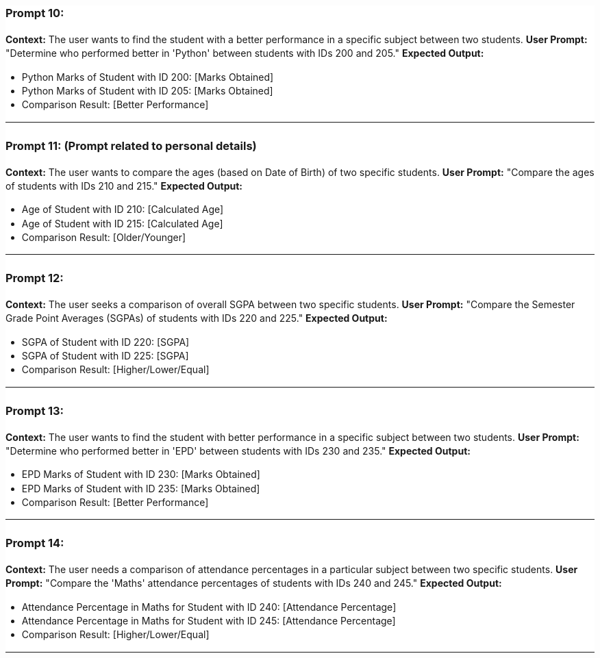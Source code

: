 
### Prompt 10: 
**Context:** The user wants to find the student with a better performance in a specific subject between two students.
**User Prompt:** "Determine who performed better in 'Python' between students with IDs 200 and 205."
**Expected Output:** 
- Python Marks of Student with ID 200: [Marks Obtained]
- Python Marks of Student with ID 205: [Marks Obtained]
- Comparison Result: [Better Performance]

---

### Prompt 11: (Prompt related to personal details)
**Context:** The user wants to compare the ages (based on Date of Birth) of two specific students.
**User Prompt:** "Compare the ages of students with IDs 210 and 215."
**Expected Output:** 
- Age of Student with ID 210: [Calculated Age]
- Age of Student with ID 215: [Calculated Age]
- Comparison Result: [Older/Younger]

---

### Prompt 12: 
**Context:** The user seeks a comparison of overall SGPA between two specific students.
**User Prompt:** "Compare the Semester Grade Point Averages (SGPAs) of students with IDs 220 and 225."
**Expected Output:** 
- SGPA of Student with ID 220: [SGPA]
- SGPA of Student with ID 225: [SGPA]
- Comparison Result: [Higher/Lower/Equal]

---

### Prompt 13:
**Context:** The user wants to find the student with better performance in a specific subject between two students.
**User Prompt:** "Determine who performed better in 'EPD' between students with IDs 230 and 235."
**Expected Output:** 
- EPD Marks of Student with ID 230: [Marks Obtained]
- EPD Marks of Student with ID 235: [Marks Obtained]
- Comparison Result: [Better Performance]

---

### Prompt 14: 
**Context:** The user needs a comparison of attendance percentages in a particular subject between two specific students.
**User Prompt:** "Compare the 'Maths' attendance percentages of students with IDs 240 and 245."
**Expected Output:** 
- Attendance Percentage in Maths for Student with ID 240: [Attendance Percentage]
- Attendance Percentage in Maths for Student with ID 245: [Attendance Percentage]
- Comparison Result: [Higher/Lower/Equal]

---